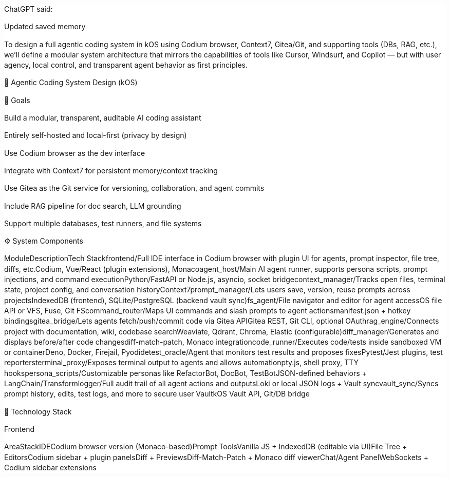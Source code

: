 

ChatGPT said:







Updated saved memory

To design a full agentic coding system in kOS using Codium browser, Context7, Gitea/Git, and supporting tools (DBs, RAG, etc.), we’ll define a modular system architecture that mirrors the capabilities of tools like Cursor, Windsurf, and Copilot — but with user agency, local control, and transparent agent behavior as first principles.

🔧 Agentic Coding System Design (kOS)

🧭 Goals

Build a modular, transparent, auditable AI coding assistant

Entirely self-hosted and local-first (privacy by design)

Use Codium browser as the dev interface

Integrate with Context7 for persistent memory/context tracking

Use Gitea as the Git service for versioning, collaboration, and agent commits

Include RAG pipeline for doc search, LLM grounding

Support multiple databases, test runners, and file systems

⚙️ System Components

ModuleDescriptionTech Stackfrontend/Full IDE interface in Codium browser with plugin UI for agents, prompt inspector, file tree, diffs, etc.Codium, Vue/React (plugin extensions), Monacoagent_host/Main AI agent runner, supports persona scripts, prompt injections, and command executionPython/FastAPI or Node.js, asyncio, socket bridgecontext_manager/Tracks open files, terminal state, project config, and conversation historyContext7prompt_manager/Lets users save, version, reuse prompts across projectsIndexedDB (frontend), SQLite/PostgreSQL (backend vault sync)fs_agent/File navigator and editor for agent accessOS file API or VFS, Fuse, Git FScommand_router/Maps UI commands and slash prompts to agent actionsmanifest.json + hotkey bindingsgitea_bridge/Lets agents fetch/push/commit code via Gitea APIGitea REST, Git CLI, optional OAuthrag_engine/Connects project with documentation, wiki, codebase searchWeaviate, Qdrant, Chroma, Elastic (configurable)diff_manager/Generates and displays before/after code changesdiff-match-patch, Monaco integrationcode_runner/Executes code/tests inside sandboxed VM or containerDeno, Docker, Firejail, Pyodidetest_oracle/Agent that monitors test results and proposes fixesPytest/Jest plugins, test reportersterminal_proxy/Exposes terminal output to agents and allows automationpty.js, shell proxy, TTY hookspersona_scripts/Customizable personas like RefactorBot, DocBot, TestBotJSON-defined behaviors + LangChain/Transformlogger/Full audit trail of all agent actions and outputsLoki or local JSON logs + Vault syncvault_sync/Syncs prompt history, edits, test logs, and more to secure user VaultkOS Vault API, Git/DB bridge

🧩 Technology Stack

Frontend

AreaStackIDECodium browser version (Monaco-based)Prompt ToolsVanilla JS + IndexedDB (editable via UI)File Tree + EditorsCodium sidebar + plugin panelsDiff + PreviewsDiff-Match-Patch + Monaco diff viewerChat/Agent PanelWebSockets + Codium sidebar extensions
